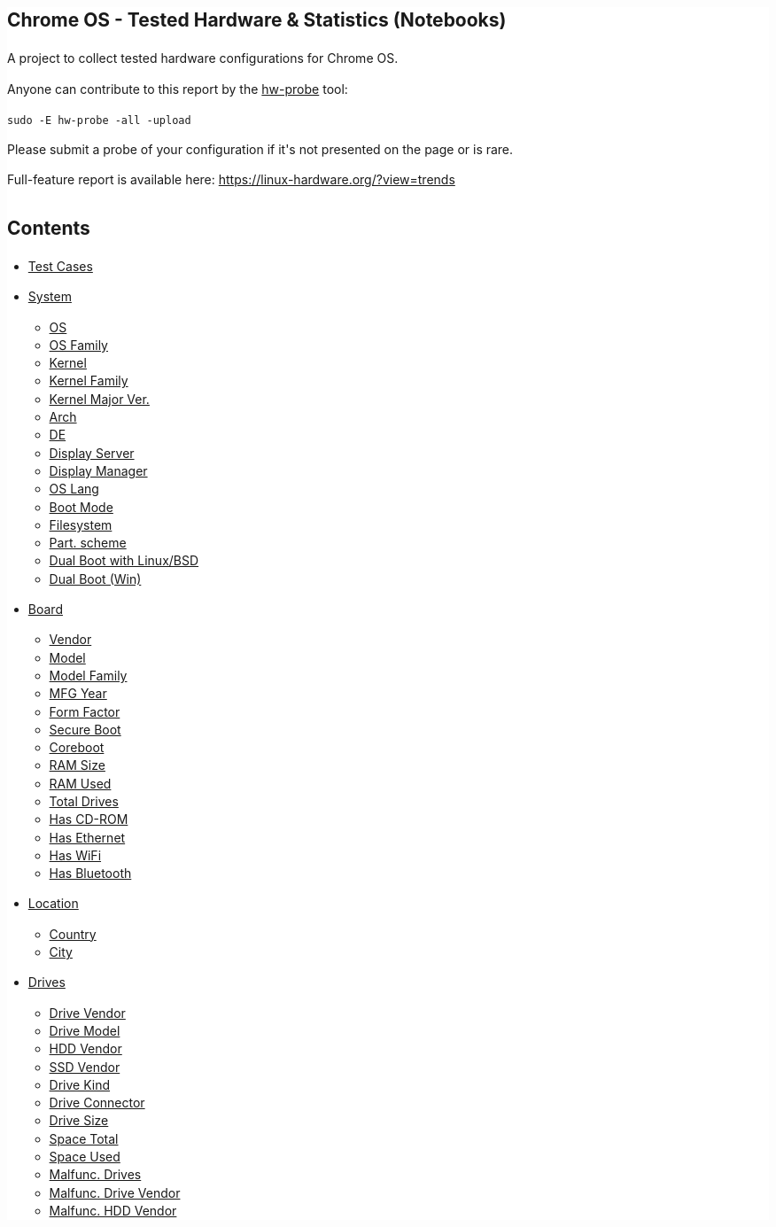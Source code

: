 Chrome OS - Tested Hardware & Statistics (Notebooks)
----------------------------------------------------

A project to collect tested hardware configurations for Chrome OS.

Anyone can contribute to this report by the [hw-probe](https://github.com/linuxhw/hw-probe) tool:

    sudo -E hw-probe -all -upload

Please submit a probe of your configuration if it's not presented on the page or is rare.

Full-feature report is available here: https://linux-hardware.org/?view=trends

Contents
--------

* [ Test Cases ](#test-cases)

* [ System ](#system)
  - [ OS                       ](#os)
  - [ OS Family                ](#os-family)
  - [ Kernel                   ](#kernel)
  - [ Kernel Family            ](#kernel-family)
  - [ Kernel Major Ver.        ](#kernel-major-ver)
  - [ Arch                     ](#arch)
  - [ DE                       ](#de)
  - [ Display Server           ](#display-server)
  - [ Display Manager          ](#display-manager)
  - [ OS Lang                  ](#os-lang)
  - [ Boot Mode                ](#boot-mode)
  - [ Filesystem               ](#filesystem)
  - [ Part. scheme             ](#part-scheme)
  - [ Dual Boot with Linux/BSD ](#dual-boot-with-linuxbsd)
  - [ Dual Boot (Win)          ](#dual-boot-win)

* [ Board ](#board)
  - [ Vendor                   ](#vendor)
  - [ Model                    ](#model)
  - [ Model Family             ](#model-family)
  - [ MFG Year                 ](#mfg-year)
  - [ Form Factor              ](#form-factor)
  - [ Secure Boot              ](#secure-boot)
  - [ Coreboot                 ](#coreboot)
  - [ RAM Size                 ](#ram-size)
  - [ RAM Used                 ](#ram-used)
  - [ Total Drives             ](#total-drives)
  - [ Has CD-ROM               ](#has-cd-rom)
  - [ Has Ethernet             ](#has-ethernet)
  - [ Has WiFi                 ](#has-wifi)
  - [ Has Bluetooth            ](#has-bluetooth)

* [ Location ](#location)
  - [ Country                  ](#country)
  - [ City                     ](#city)

* [ Drives ](#drives)
  - [ Drive Vendor             ](#drive-vendor)
  - [ Drive Model              ](#drive-model)
  - [ HDD Vendor               ](#hdd-vendor)
  - [ SSD Vendor               ](#ssd-vendor)
  - [ Drive Kind               ](#drive-kind)
  - [ Drive Connector          ](#drive-connector)
  - [ Drive Size               ](#drive-size)
  - [ Space Total              ](#space-total)
  - [ Space Used               ](#space-used)
  - [ Malfunc. Drives          ](#malfunc-drives)
  - [ Malfunc. Drive Vendor    ](#malfunc-drive-vendor)
  - [ Malfunc. HDD Vendor      ](#malfunc-hdd-vendor)